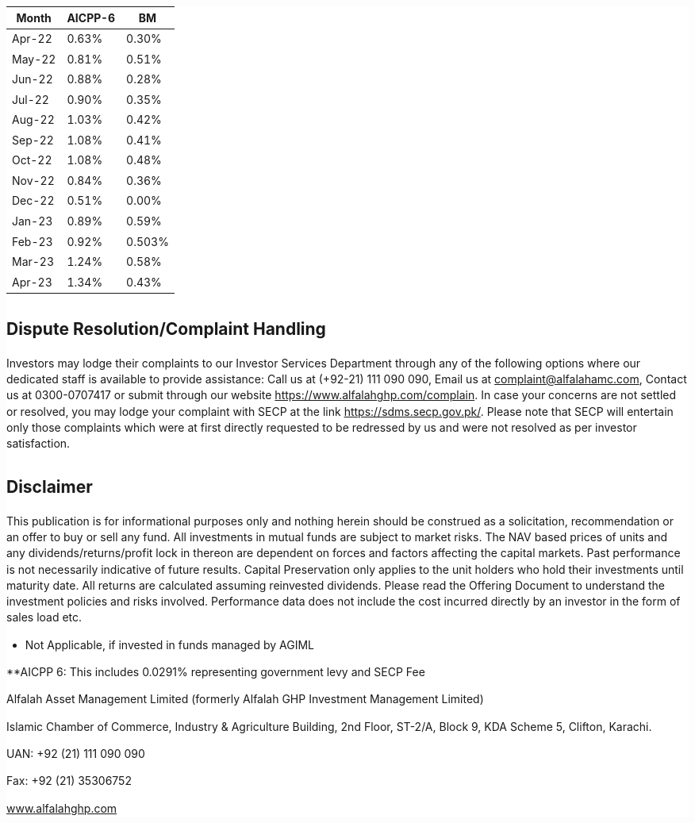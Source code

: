 | Month  | AICPP-6 | BM     |
| ------ | ------- | ------ |
| Apr-22 | 0.63%   | 0.30%  |
| May-22 | 0.81%   | 0.51%  |
| Jun-22 | 0.88%   | 0.28%  |
| Jul-22 | 0.90%   | 0.35%  |
| Aug-22 | 1.03%   | 0.42%  |
| Sep-22 | 1.08%   | 0.41%  |
| Oct-22 | 1.08%   | 0.48%  |
| Nov-22 | 0.84%   | 0.36%  |
| Dec-22 | 0.51%   | 0.00%  |
| Jan-23 | 0.89%   | 0.59%  |
| Feb-23 | 0.92%   | 0.503% |
| Mar-23 | 1.24%   | 0.58%  |
| Apr-23 | 1.34%   | 0.43%  |

## Dispute Resolution/Complaint Handling

Investors may lodge their complaints to our Investor Services Department through any of the following options where our dedicated staff is available to provide assistance: Call us at (+92-21) 111 090 090, Email us at complaint@alfalahamc.com, Contact us at 0300-0707417 or submit through our website https://www.alfalahghp.com/complain. In case your concerns are not settled or resolved, you may lodge your complaint with SECP at the link https://sdms.secp.gov.pk/. Please note that SECP will entertain only those complaints which were at first directly requested to be redressed by us and were not resolved as per investor satisfaction.

## Disclaimer

This publication is for informational purposes only and nothing herein should be construed as a solicitation, recommendation or an offer to buy or sell any fund. All investments in mutual funds are subject to market risks. The NAV based prices of units and any dividends/returns/profit lock in thereon are dependent on forces and factors affecting the capital markets. Past performance is not necessarily indicative of future results. Capital Preservation only applies to the unit holders who hold their investments until maturity date. All returns are calculated assuming reinvested dividends. Please read the Offering Document to understand the investment policies and risks involved. Performance data does not include the cost incurred directly by an investor in the form of sales load etc.

- Not Applicable, if invested in funds managed by AGIML

\*\*AICPP 6: This includes 0.0291% representing government levy and SECP Fee

Alfalah Asset Management Limited (formerly Alfalah GHP Investment Management Limited)

Islamic Chamber of Commerce, Industry & Agriculture Building, 2nd Floor, ST-2/A, Block 9, KDA Scheme 5, Clifton, Karachi.

UAN: +92 (21) 111 090 090

Fax: +92 (21) 35306752

www.alfalahghp.com
